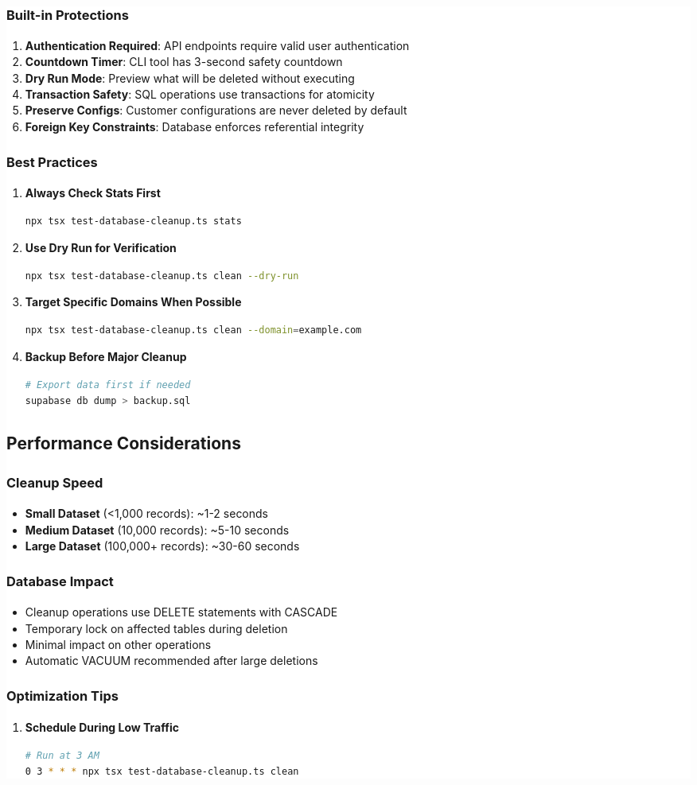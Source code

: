### Built-in Protections

1. **Authentication Required**: API endpoints require valid user authentication
2. **Countdown Timer**: CLI tool has 3-second safety countdown
3. **Dry Run Mode**: Preview what will be deleted without executing
4. **Transaction Safety**: SQL operations use transactions for atomicity
5. **Preserve Configs**: Customer configurations are never deleted by default
6. **Foreign Key Constraints**: Database enforces referential integrity

### Best Practices

1. **Always Check Stats First**
   ```bash
   npx tsx test-database-cleanup.ts stats
   ```

2. **Use Dry Run for Verification**
   ```bash
   npx tsx test-database-cleanup.ts clean --dry-run
   ```

3. **Target Specific Domains When Possible**
   ```bash
   npx tsx test-database-cleanup.ts clean --domain=example.com
   ```

4. **Backup Before Major Cleanup**
   ```bash
   # Export data first if needed
   supabase db dump > backup.sql
   ```

## Performance Considerations

### Cleanup Speed

- **Small Dataset** (<1,000 records): ~1-2 seconds
- **Medium Dataset** (10,000 records): ~5-10 seconds
- **Large Dataset** (100,000+ records): ~30-60 seconds

### Database Impact

- Cleanup operations use DELETE statements with CASCADE
- Temporary lock on affected tables during deletion
- Minimal impact on other operations
- Automatic VACUUM recommended after large deletions

### Optimization Tips

1. **Schedule During Low Traffic**
   ```bash
   # Run at 3 AM
   0 3 * * * npx tsx test-database-cleanup.ts clean
   ```
